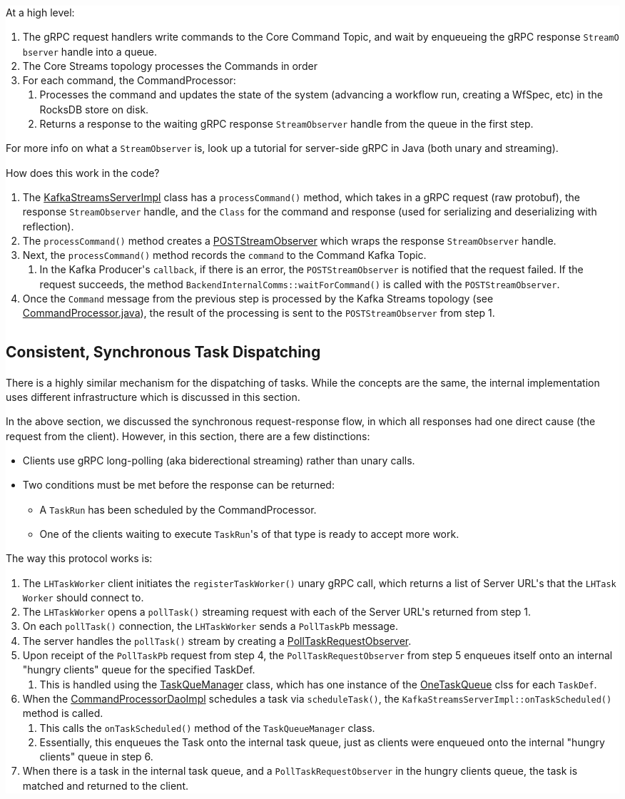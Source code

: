 At a high level:

1. The gRPC request handlers write commands to the Core Command Topic, and wait by enqueueing the gRPC response `StreamObserver` handle into a queue.
2. The Core Streams topology processes the Commands in order
3. For each command, the CommandProcessor:
    1. Processes the command and updates the state of the system (advancing a workflow run, creating a WfSpec, etc) in the RocksDB store on disk.
    2. Returns a response to the waiting gRPC response `StreamObserver` handle from the queue in the first step.

For more info on what a `StreamObserver` is, look up a tutorial for server-side gRPC in Java (both unary and streaming).

How does this work in the code? 

1. The [KafkaStreamsServerImpl](../app/src/main/java/io/littlehorse/server/KafkaStreamsServerImpl.java) class has a `processCommand()` method, which takes in a gRPC request (raw protobuf), the response `StreamObserver` handle, and the `Class` for the command and response (used for serializing and deserializing with reflection).
2. The `processCommand()` method creates a [POSTStreamObserver](../app/src/main/java/io/littlehorse/server/streamsimpl/util/POSTStreamObserver.java) which wraps the response `StreamObserver` handle.
3. Next, the `processCommand()` method records the `command` to the Command Kafka Topic.
    1. In the Kafka Producer's `callback`, if there is an error, the `POSTStreamObserver` is notified that the request failed. If the request succeeds, the method `BackendInternalComms::waitForCommand()` is called with the `POSTStreamObserver`.
4. Once the `Command` message from the previous step is processed by the Kafka Streams topology (see [CommandProcessor.java](../app/src/main/java/io/littlehorse/server/streamsimpl/coreprocessors/CommandProcessor.java)), the result of the processing is sent to the `POSTStreamObserver` from step 1.

## Consistent, Synchronous Task Dispatching
There is a highly similar mechanism for the dispatching of tasks. While the concepts are the same, the internal implementation uses different infrastructure which is discussed in this section.

In the above section, we discussed the synchronous request-response flow, in which all responses had one direct cause (the request from the client). However, in this section, there are a few distinctions:
* Clients use gRPC long-polling (aka biderectional streaming) rather than unary calls.

* Two conditions must be met before the response can be returned:

  * A `TaskRun` has been scheduled by the CommandProcessor.

  * One of the clients waiting to execute `TaskRun`'s of that type is ready to accept more work.

The way this protocol works is:

1. The `LHTaskWorker` client initiates the `registerTaskWorker()` unary gRPC call, which returns a list of Server URL's that the `LHTaskWorker` should connect to.
2. The `LHTaskWorker` opens a `pollTask()` streaming request with each of the Server URL's returned from step 1.
4. On each `pollTask()` connection, the `LHTaskWorker` sends a `PollTaskPb` message.
5. The server handles the `pollTask()` stream by creating a [PollTaskRequestObserver](../app/src/main/java/io/littlehorse/server/streamsimpl/taskqueue/PollTaskRequestObserver.java).
6. Upon receipt of the `PollTaskPb` request from step 4, the `PollTaskRequestObserver` from step 5 enqueues itself onto an internal "hungry clients" queue for the specified TaskDef.
    1. This is handled using the [TaskQueManager](../app/src/main/java/io/littlehorse/server/streamsimpl/taskqueue/TaskQueueManager.java) class, which has one instance of the [OneTaskQueue](../app/src/main/java/io/littlehorse/server/streamsimpl/taskqueue/OneTaskQueue.java) clss for each `TaskDef`.
7. When the [CommandProcessorDaoImpl](../app/src/main/java/io/littlehorse/server/streamsimpl/coreprocessors/KafkaStreamsLHDAOImpl.java) schedules a task via `scheduleTask()`, the `KafkaStreamsServerImpl::onTaskScheduled()` method is called.
    1. This calls the `onTaskScheduled()` method of the `TaskQueueManager` class.
    2. Essentially, this enqueues the Task onto the internal task queue, just as clients were enqueued onto the internal "hungry clients" queue in step 6.
8. When there is a task in the internal task queue, and a `PollTaskRequestObserver` in the hungry clients queue, the task is matched and returned to the client.
